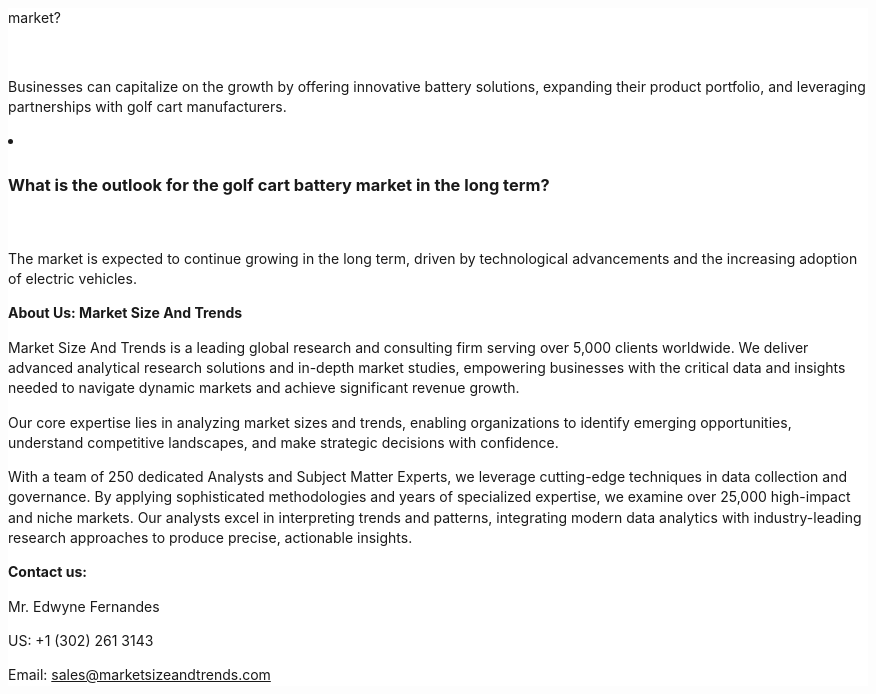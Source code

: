 market?</h3>      <p>&nbsp;</p><p>Businesses can capitalize on the growth by offering innovative battery solutions, expanding their product portfolio, and leveraging partnerships with golf cart manufacturers.</p>    </li>    <li>      <h3>What is the outlook for the golf cart battery market in the long term?</h3>      <p>&nbsp;</p><p>The market is expected to continue growing in the long term, driven by technological advancements and the increasing adoption of electric vehicles.</p>    </li>  </ol></body></html></p><p><strong>About Us:&nbsp;Market Size And Trends</strong></p><p>Market Size And Trends&nbsp;is a leading global research and consulting firm serving over 5,000 clients worldwide. We deliver advanced analytical research solutions and in-depth market studies, empowering businesses with the critical data and insights needed to navigate dynamic markets and achieve significant revenue growth.</p><p>Our core expertise lies in analyzing market sizes and trends, enabling organizations to identify emerging opportunities, understand competitive landscapes, and make strategic decisions with confidence.</p><p>With a team of 250 dedicated Analysts and Subject Matter Experts, we leverage cutting-edge techniques in data collection and governance. By applying sophisticated methodologies and years of specialized expertise, we examine over 25,000 high-impact and niche markets. Our analysts excel in interpreting trends and patterns, integrating modern data analytics with industry-leading research approaches to produce precise, actionable insights.</p><p><strong>Contact us:</strong></p><p>Mr. Edwyne Fernandes</p><p>US: +1 (302) 261 3143</p><p>Email: <a href="mailto:sales@marketsizeandtrends.com">sales@marketsizeandtrends.com</a>&nbsp;</p>

